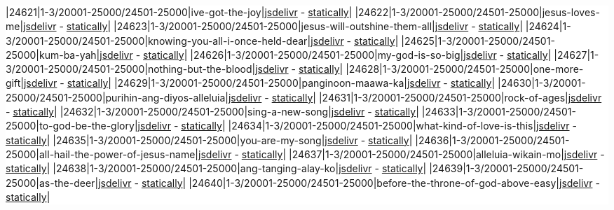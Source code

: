 |24621|1-3/20001-25000/24501-25000|ive-got-the-joy|[jsdelivr](https://cdn.jsdelivr.net/gh/dbchord/webp-c-600x600_1-3/20001-25000/24501-25000/ive-got-the-joy.webp) - [statically](https://cdn.statically.io/gh/dbchord/webp-c-600x600_1-3/img/20001-25000/24501-25000/ive-got-the-joy.webp)|
|24622|1-3/20001-25000/24501-25000|jesus-loves-me|[jsdelivr](https://cdn.jsdelivr.net/gh/dbchord/webp-c-600x600_1-3/20001-25000/24501-25000/jesus-loves-me.webp) - [statically](https://cdn.statically.io/gh/dbchord/webp-c-600x600_1-3/img/20001-25000/24501-25000/jesus-loves-me.webp)|
|24623|1-3/20001-25000/24501-25000|jesus-will-outshine-them-all|[jsdelivr](https://cdn.jsdelivr.net/gh/dbchord/webp-c-600x600_1-3/20001-25000/24501-25000/jesus-will-outshine-them-all.webp) - [statically](https://cdn.statically.io/gh/dbchord/webp-c-600x600_1-3/img/20001-25000/24501-25000/jesus-will-outshine-them-all.webp)|
|24624|1-3/20001-25000/24501-25000|knowing-you-all-i-once-held-dear|[jsdelivr](https://cdn.jsdelivr.net/gh/dbchord/webp-c-600x600_1-3/20001-25000/24501-25000/knowing-you-all-i-once-held-dear.webp) - [statically](https://cdn.statically.io/gh/dbchord/webp-c-600x600_1-3/img/20001-25000/24501-25000/knowing-you-all-i-once-held-dear.webp)|
|24625|1-3/20001-25000/24501-25000|kum-ba-yah|[jsdelivr](https://cdn.jsdelivr.net/gh/dbchord/webp-c-600x600_1-3/20001-25000/24501-25000/kum-ba-yah.webp) - [statically](https://cdn.statically.io/gh/dbchord/webp-c-600x600_1-3/img/20001-25000/24501-25000/kum-ba-yah.webp)|
|24626|1-3/20001-25000/24501-25000|my-god-is-so-big|[jsdelivr](https://cdn.jsdelivr.net/gh/dbchord/webp-c-600x600_1-3/20001-25000/24501-25000/my-god-is-so-big.webp) - [statically](https://cdn.statically.io/gh/dbchord/webp-c-600x600_1-3/img/20001-25000/24501-25000/my-god-is-so-big.webp)|
|24627|1-3/20001-25000/24501-25000|nothing-but-the-blood|[jsdelivr](https://cdn.jsdelivr.net/gh/dbchord/webp-c-600x600_1-3/20001-25000/24501-25000/nothing-but-the-blood.webp) - [statically](https://cdn.statically.io/gh/dbchord/webp-c-600x600_1-3/img/20001-25000/24501-25000/nothing-but-the-blood.webp)|
|24628|1-3/20001-25000/24501-25000|one-more-gift|[jsdelivr](https://cdn.jsdelivr.net/gh/dbchord/webp-c-600x600_1-3/20001-25000/24501-25000/one-more-gift.webp) - [statically](https://cdn.statically.io/gh/dbchord/webp-c-600x600_1-3/img/20001-25000/24501-25000/one-more-gift.webp)|
|24629|1-3/20001-25000/24501-25000|panginoon-maawa-ka|[jsdelivr](https://cdn.jsdelivr.net/gh/dbchord/webp-c-600x600_1-3/20001-25000/24501-25000/panginoon-maawa-ka.webp) - [statically](https://cdn.statically.io/gh/dbchord/webp-c-600x600_1-3/img/20001-25000/24501-25000/panginoon-maawa-ka.webp)|
|24630|1-3/20001-25000/24501-25000|purihin-ang-diyos-alleluia|[jsdelivr](https://cdn.jsdelivr.net/gh/dbchord/webp-c-600x600_1-3/20001-25000/24501-25000/purihin-ang-diyos-alleluia.webp) - [statically](https://cdn.statically.io/gh/dbchord/webp-c-600x600_1-3/img/20001-25000/24501-25000/purihin-ang-diyos-alleluia.webp)|
|24631|1-3/20001-25000/24501-25000|rock-of-ages|[jsdelivr](https://cdn.jsdelivr.net/gh/dbchord/webp-c-600x600_1-3/20001-25000/24501-25000/rock-of-ages.webp) - [statically](https://cdn.statically.io/gh/dbchord/webp-c-600x600_1-3/img/20001-25000/24501-25000/rock-of-ages.webp)|
|24632|1-3/20001-25000/24501-25000|sing-a-new-song|[jsdelivr](https://cdn.jsdelivr.net/gh/dbchord/webp-c-600x600_1-3/20001-25000/24501-25000/sing-a-new-song.webp) - [statically](https://cdn.statically.io/gh/dbchord/webp-c-600x600_1-3/img/20001-25000/24501-25000/sing-a-new-song.webp)|
|24633|1-3/20001-25000/24501-25000|to-god-be-the-glory|[jsdelivr](https://cdn.jsdelivr.net/gh/dbchord/webp-c-600x600_1-3/20001-25000/24501-25000/to-god-be-the-glory.webp) - [statically](https://cdn.statically.io/gh/dbchord/webp-c-600x600_1-3/img/20001-25000/24501-25000/to-god-be-the-glory.webp)|
|24634|1-3/20001-25000/24501-25000|what-kind-of-love-is-this|[jsdelivr](https://cdn.jsdelivr.net/gh/dbchord/webp-c-600x600_1-3/20001-25000/24501-25000/what-kind-of-love-is-this.webp) - [statically](https://cdn.statically.io/gh/dbchord/webp-c-600x600_1-3/img/20001-25000/24501-25000/what-kind-of-love-is-this.webp)|
|24635|1-3/20001-25000/24501-25000|you-are-my-song|[jsdelivr](https://cdn.jsdelivr.net/gh/dbchord/webp-c-600x600_1-3/20001-25000/24501-25000/you-are-my-song.webp) - [statically](https://cdn.statically.io/gh/dbchord/webp-c-600x600_1-3/img/20001-25000/24501-25000/you-are-my-song.webp)|
|24636|1-3/20001-25000/24501-25000|all-hail-the-power-of-jesus-name|[jsdelivr](https://cdn.jsdelivr.net/gh/dbchord/webp-c-600x600_1-3/20001-25000/24501-25000/all-hail-the-power-of-jesus-name.webp) - [statically](https://cdn.statically.io/gh/dbchord/webp-c-600x600_1-3/img/20001-25000/24501-25000/all-hail-the-power-of-jesus-name.webp)|
|24637|1-3/20001-25000/24501-25000|alleluia-wikain-mo|[jsdelivr](https://cdn.jsdelivr.net/gh/dbchord/webp-c-600x600_1-3/20001-25000/24501-25000/alleluia-wikain-mo.webp) - [statically](https://cdn.statically.io/gh/dbchord/webp-c-600x600_1-3/img/20001-25000/24501-25000/alleluia-wikain-mo.webp)|
|24638|1-3/20001-25000/24501-25000|ang-tanging-alay-ko|[jsdelivr](https://cdn.jsdelivr.net/gh/dbchord/webp-c-600x600_1-3/20001-25000/24501-25000/ang-tanging-alay-ko.webp) - [statically](https://cdn.statically.io/gh/dbchord/webp-c-600x600_1-3/img/20001-25000/24501-25000/ang-tanging-alay-ko.webp)|
|24639|1-3/20001-25000/24501-25000|as-the-deer|[jsdelivr](https://cdn.jsdelivr.net/gh/dbchord/webp-c-600x600_1-3/20001-25000/24501-25000/as-the-deer.webp) - [statically](https://cdn.statically.io/gh/dbchord/webp-c-600x600_1-3/img/20001-25000/24501-25000/as-the-deer.webp)|
|24640|1-3/20001-25000/24501-25000|before-the-throne-of-god-above-easy|[jsdelivr](https://cdn.jsdelivr.net/gh/dbchord/webp-c-600x600_1-3/20001-25000/24501-25000/before-the-throne-of-god-above-easy.webp) - [statically](https://cdn.statically.io/gh/dbchord/webp-c-600x600_1-3/img/20001-25000/24501-25000/before-the-throne-of-god-above-easy.webp)|